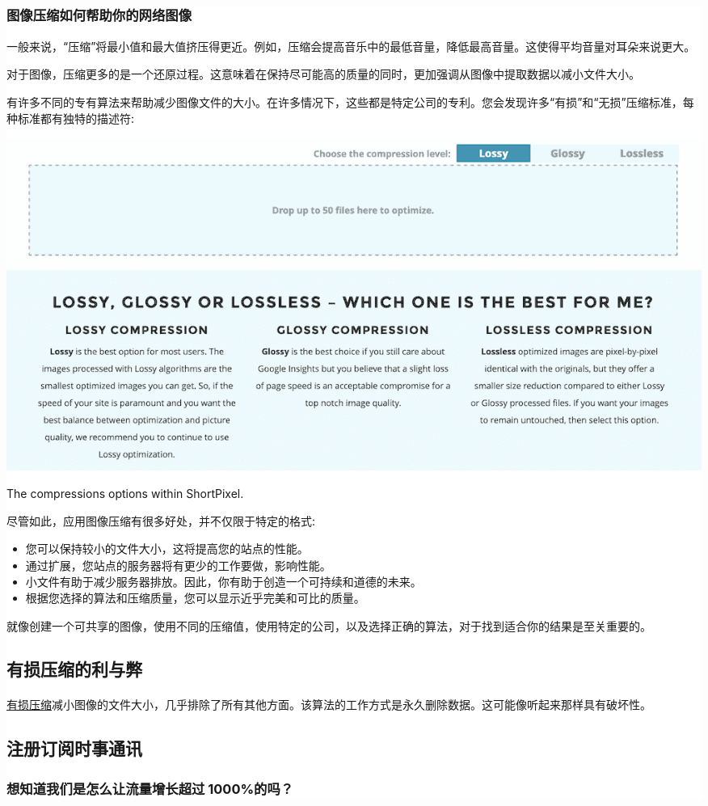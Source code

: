 ### 图像压缩如何帮助你的网络图像

一般来说，“压缩”将最小值和最大值挤压得更近。例如，压缩会提高音乐中的最低音量，降低最高音量。这使得平均音量对耳朵来说更大。

对于图像，压缩更多的是一个还原过程。这意味着在保持尽可能高的质量的同时，更加强调从图像中提取数据以减小文件大小。

有许多不同的专有算法来帮助减少图像文件的大小。在许多情况下，这些都是特定公司的专利。您会发现许多“有损”和“无损”压缩标准，每种标准都有独特的描述符:

![The compressions options within ShortPixel, showing the options to choose a compression level of "Lossy," "Glossy," or "Lossless."](img/618aec9b7a90b81091ce24af60f2a38e.png)

The compressions options within ShortPixel.



尽管如此，应用图像压缩有很多好处，并不仅限于特定的格式:

*   您可以保持较小的文件大小，这将提高您的站点的性能。
*   通过扩展，您站点的服务器将有更少的工作要做，影响性能。
*   小文件有助于减少服务器排放。因此，你有助于创造一个可持续和道德的未来。
*   根据您选择的算法和压缩质量，您可以显示近乎完美和可比的质量。

就像创建一个可共享的图像，使用不同的压缩值，使用特定的公司，以及选择正确的算法，对于找到适合你的结果是至关重要的。

## 有损压缩的利与弊

[有损压缩](https://kinsta.com/blog/lossy-compression/)减小图像的文件大小，几乎排除了所有其他方面。该算法的工作方式是永久删除数据。这可能像听起来那样具有破坏性。

## 注册订阅时事通讯



### 想知道我们是怎么让流量增长超过 1000%的吗？
